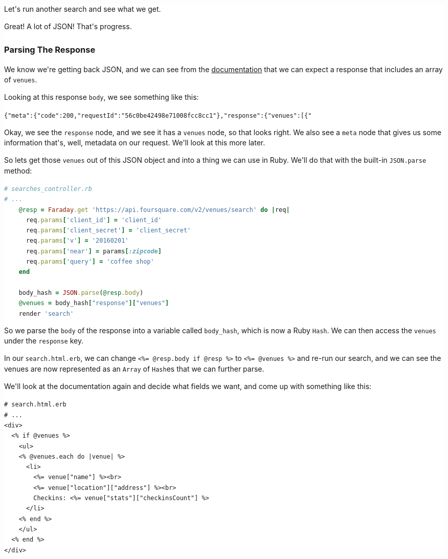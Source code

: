 Let's run another search and see what we get.

Great! A lot of JSON! That's progress.

### Parsing The Response

We know we're getting back JSON, and we can see from the [documentation](https://developer.foursquare.com/docs/venues/search) that we can expect a response that includes an array of `venues`.

Looking at this response `body`, we see something like this:

`{"meta":{"code":200,"requestId":"56c0be42498e71008fcc8cc1"},"response":{"venues":[{"`

Okay, we see the `response` node, and we see it has a `venues` node, so that looks right. We also see a `meta` node that gives us some information that's, well, metadata on our request. We'll look at this more later.

So lets get those `venues` out of this JSON object and into a thing we can use in Ruby. We'll do that with the built-in `JSON.parse` method:

```ruby
# searches_controller.rb
# ...
    @resp = Faraday.get 'https://api.foursquare.com/v2/venues/search' do |req|
      req.params['client_id'] = 'client_id'
      req.params['client_secret'] = 'client_secret'
      req.params['v'] = '20160201'
      req.params['near'] = params[:zipcode]
      req.params['query'] = 'coffee shop'
    end

    body_hash = JSON.parse(@resp.body)
    @venues = body_hash["response"]["venues"]
    render 'search'
```

So we parse the `body` of the response into a variable called `body_hash`, which is now a Ruby `Hash`. We can then access the `venues` under the `response` key.

In our `search.html.erb`, we can change `<%= @resp.body if @resp %>` to `<%= @venues %>` and re-run our search, and we can see the venues are now represented as an `Array` of `Hash`es that we can further parse.

We'll look at the documentation again and decide what fields we want, and come up with something like this:

```erb
# search.html.erb
# ...
<div>
  <% if @venues %>
    <ul>
    <% @venues.each do |venue| %>
      <li>
        <%= venue["name"] %><br>
        <%= venue["location"]["address"] %><br>
        Checkins: <%= venue["stats"]["checkinsCount"] %>
      </li>
    <% end %>
    </ul>
  <% end %>
</div>
```
